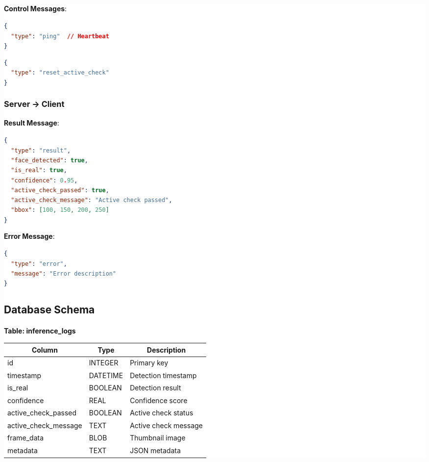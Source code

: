 **Control Messages**:
```json
{
  "type": "ping"  // Heartbeat
}
```

```json
{
  "type": "reset_active_check"
}
```

### Server → Client

**Result Message**:
```json
{
  "type": "result",
  "face_detected": true,
  "is_real": true,
  "confidence": 0.95,
  "active_check_passed": true,
  "active_check_message": "Active check passed",
  "bbox": [100, 150, 200, 250]
}
```

**Error Message**:
```json
{
  "type": "error",
  "message": "Error description"
}
```

## Database Schema

**Table: inference_logs**

| Column | Type | Description |
|--------|------|-------------|
| id | INTEGER | Primary key |
| timestamp | DATETIME | Detection timestamp |
| is_real | BOOLEAN | Detection result |
| confidence | REAL | Confidence score |
| active_check_passed | BOOLEAN | Active check status |
| active_check_message | TEXT | Active check message |
| frame_data | BLOB | Thumbnail image |
| metadata | TEXT | JSON metadata |
